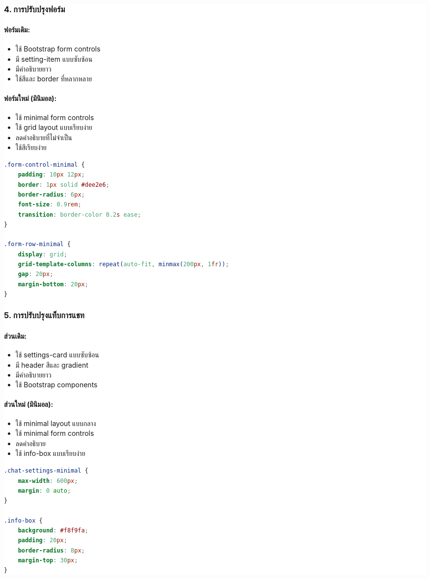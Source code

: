 ### 4. การปรับปรุงฟอร์ม

#### ฟอร์มเดิม:
- ใช้ Bootstrap form controls
- มี setting-item แบบซับซ้อน
- มีคำอธิบายยาว
- ใช้สีและ border ที่หลากหลาย

#### ฟอร์มใหม่ (มินิมอล):
- ใช้ minimal form controls
- ใช้ grid layout แบบเรียบง่าย
- ลดคำอธิบายที่ไม่จำเป็น
- ใช้สีเรียบง่าย

```css
.form-control-minimal {
    padding: 10px 12px;
    border: 1px solid #dee2e6;
    border-radius: 6px;
    font-size: 0.9rem;
    transition: border-color 0.2s ease;
}

.form-row-minimal {
    display: grid;
    grid-template-columns: repeat(auto-fit, minmax(200px, 1fr));
    gap: 20px;
    margin-bottom: 20px;
}
```

### 5. การปรับปรุงแท็บการแชท

#### ส่วนเดิม:
- ใช้ settings-card แบบซับซ้อน
- มี header สีและ gradient
- มีคำอธิบายยาว
- ใช้ Bootstrap components

#### ส่วนใหม่ (มินิมอล):
- ใช้ minimal layout แบบกลาง
- ใช้ minimal form controls
- ลดคำอธิบาย
- ใช้ info-box แบบเรียบง่าย

```css
.chat-settings-minimal {
    max-width: 600px;
    margin: 0 auto;
}

.info-box {
    background: #f8f9fa;
    padding: 20px;
    border-radius: 8px;
    margin-top: 30px;
}
```

